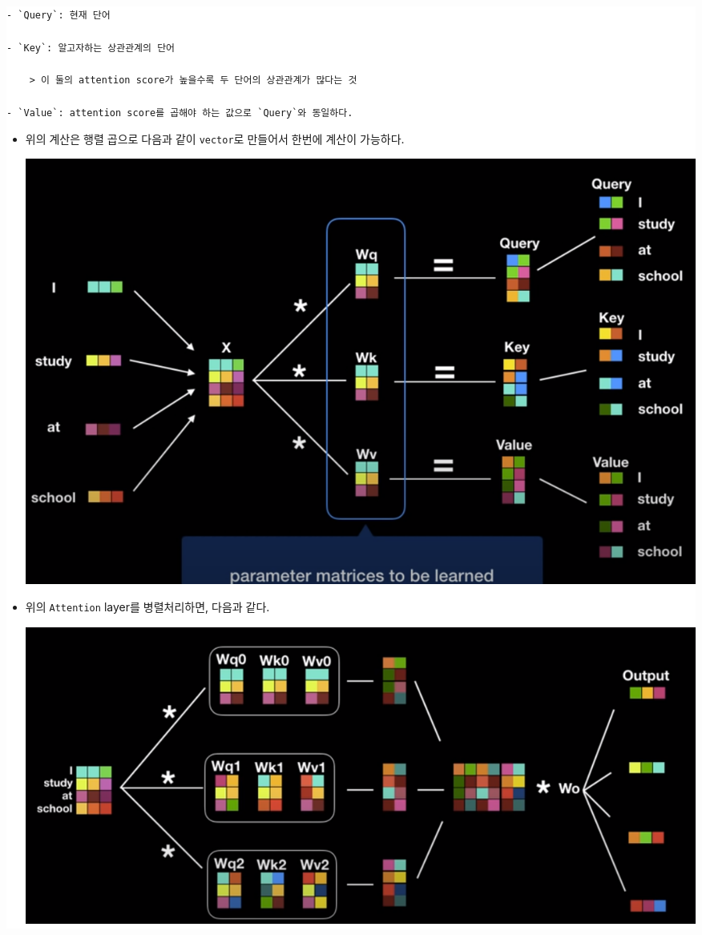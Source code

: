     - `Query`: 현재 단어

    - `Key`: 알고자하는 상관관계의 단어

        > 이 둘의 attention score가 높을수록 두 단어의 상관관계가 많다는 것

    - `Value`: attention score를 곱해야 하는 값으로 `Query`와 동일하다.

- 위의 계산은 행렬 곱으로 다음과 같이 `vector`로 만들어서 한번에 계산이 가능하다. 

    <img src='./assets/self_attention.png'>

- 위의 `Attention` layer를 병렬처리하면, 다음과 같다.

    <img src='./assets/multi_head_attention.png'>
